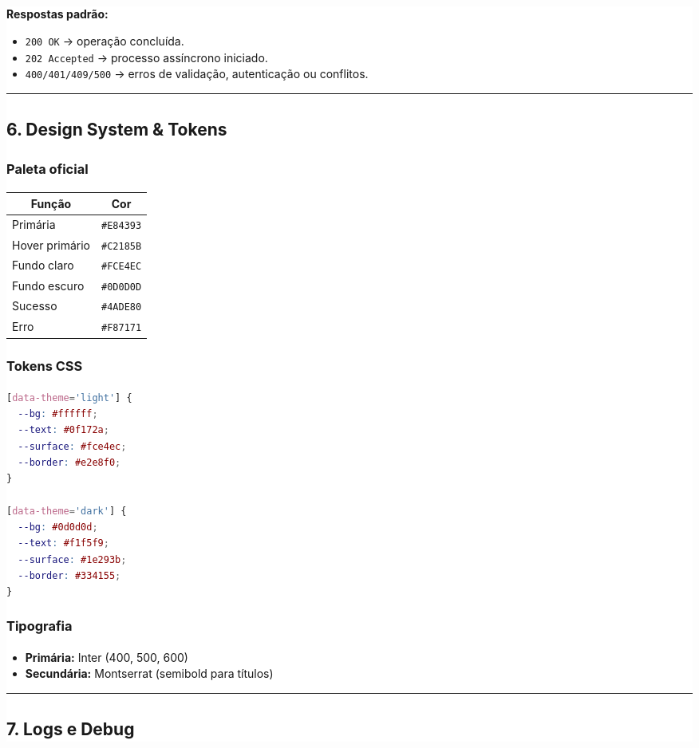 **Respostas padrão:**

* `200 OK` → operação concluída.
* `202 Accepted` → processo assíncrono iniciado.
* `400/401/409/500` → erros de validação, autenticação ou conflitos.

---

## 6. Design System & Tokens

### Paleta oficial

| Função         | Cor       |
| -------------- | --------- |
| Primária       | `#E84393` |
| Hover primário | `#C2185B` |
| Fundo claro    | `#FCE4EC` |
| Fundo escuro   | `#0D0D0D` |
| Sucesso        | `#4ADE80` |
| Erro           | `#F87171` |

### Tokens CSS

```css
[data-theme='light'] {
  --bg: #ffffff;
  --text: #0f172a;
  --surface: #fce4ec;
  --border: #e2e8f0;
}

[data-theme='dark'] {
  --bg: #0d0d0d;
  --text: #f1f5f9;
  --surface: #1e293b;
  --border: #334155;
}
```

### Tipografia

* **Primária:** Inter (400, 500, 600)
* **Secundária:** Montserrat (semibold para títulos)

---

## 7. Logs e Debug
